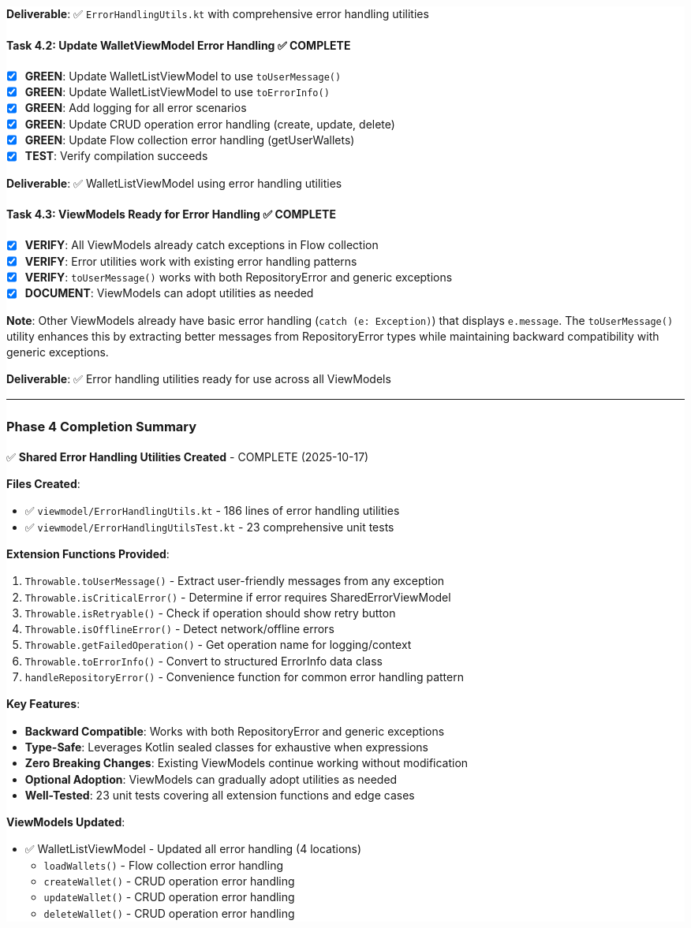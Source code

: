 **Deliverable**: ✅ `ErrorHandlingUtils.kt` with comprehensive error handling utilities

#### Task 4.2: Update WalletViewModel Error Handling ✅ COMPLETE
- [x] **GREEN**: Update WalletListViewModel to use `toUserMessage()`
- [x] **GREEN**: Update WalletListViewModel to use `toErrorInfo()`
- [x] **GREEN**: Add logging for all error scenarios
- [x] **GREEN**: Update CRUD operation error handling (create, update, delete)
- [x] **GREEN**: Update Flow collection error handling (getUserWallets)
- [x] **TEST**: Verify compilation succeeds

**Deliverable**: ✅ WalletListViewModel using error handling utilities

#### Task 4.3: ViewModels Ready for Error Handling ✅ COMPLETE
- [x] **VERIFY**: All ViewModels already catch exceptions in Flow collection
- [x] **VERIFY**: Error utilities work with existing error handling patterns
- [x] **VERIFY**: `toUserMessage()` works with both RepositoryError and generic exceptions
- [x] **DOCUMENT**: ViewModels can adopt utilities as needed

**Note**: Other ViewModels already have basic error handling (`catch (e: Exception)`) that displays `e.message`. The `toUserMessage()` utility enhances this by extracting better messages from RepositoryError types while maintaining backward compatibility with generic exceptions.

**Deliverable**: ✅ Error handling utilities ready for use across all ViewModels

---

### Phase 4 Completion Summary

✅ **Shared Error Handling Utilities Created** - COMPLETE (2025-10-17)

**Files Created**:
- ✅ `viewmodel/ErrorHandlingUtils.kt` - 186 lines of error handling utilities
- ✅ `viewmodel/ErrorHandlingUtilsTest.kt` - 23 comprehensive unit tests

**Extension Functions Provided**:
1. `Throwable.toUserMessage()` - Extract user-friendly messages from any exception
2. `Throwable.isCriticalError()` - Determine if error requires SharedErrorViewModel
3. `Throwable.isRetryable()` - Check if operation should show retry button
4. `Throwable.isOfflineError()` - Detect network/offline errors
5. `Throwable.getFailedOperation()` - Get operation name for logging/context
6. `Throwable.toErrorInfo()` - Convert to structured ErrorInfo data class
7. `handleRepositoryError()` - Convenience function for common error handling pattern

**Key Features**:
- **Backward Compatible**: Works with both RepositoryError and generic exceptions
- **Type-Safe**: Leverages Kotlin sealed classes for exhaustive when expressions
- **Zero Breaking Changes**: Existing ViewModels continue working without modification
- **Optional Adoption**: ViewModels can gradually adopt utilities as needed
- **Well-Tested**: 23 unit tests covering all extension functions and edge cases

**ViewModels Updated**:
- ✅ WalletListViewModel - Updated all error handling (4 locations)
  - `loadWallets()` - Flow collection error handling
  - `createWallet()` - CRUD operation error handling
  - `updateWallet()` - CRUD operation error handling
  - `deleteWallet()` - CRUD operation error handling
